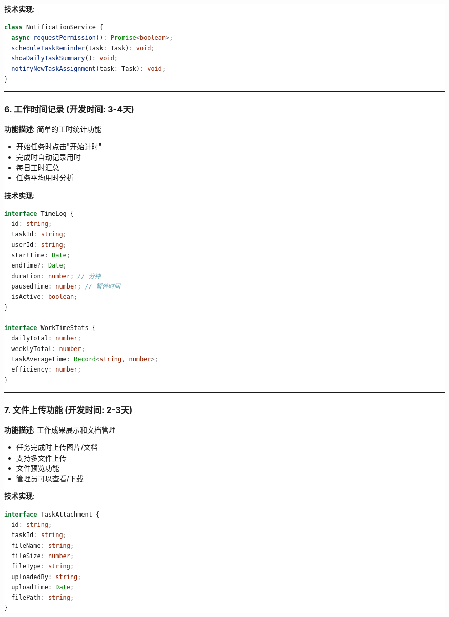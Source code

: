 **技术实现**:
```typescript
class NotificationService {
  async requestPermission(): Promise<boolean>;
  scheduleTaskReminder(task: Task): void;
  showDailyTaskSummary(): void;
  notifyNewTaskAssignment(task: Task): void;
}
```

---

### 6. 工作时间记录 (开发时间: 3-4天)
**功能描述**: 简单的工时统计功能
- 开始任务时点击"开始计时"
- 完成时自动记录用时
- 每日工时汇总
- 任务平均用时分析

**技术实现**:
```typescript
interface TimeLog {
  id: string;
  taskId: string;
  userId: string;
  startTime: Date;
  endTime?: Date;
  duration: number; // 分钟
  pausedTime: number; // 暂停时间
  isActive: boolean;
}

interface WorkTimeStats {
  dailyTotal: number;
  weeklyTotal: number;
  taskAverageTime: Record<string, number>;
  efficiency: number;
}
```

---

### 7. 文件上传功能 (开发时间: 2-3天)
**功能描述**: 工作成果展示和文档管理
- 任务完成时上传图片/文档
- 支持多文件上传
- 文件预览功能
- 管理员可以查看/下载

**技术实现**:
```typescript
interface TaskAttachment {
  id: string;
  taskId: string;
  fileName: string;
  fileSize: number;
  fileType: string;
  uploadedBy: string;
  uploadTime: Date;
  filePath: string;
}
```
